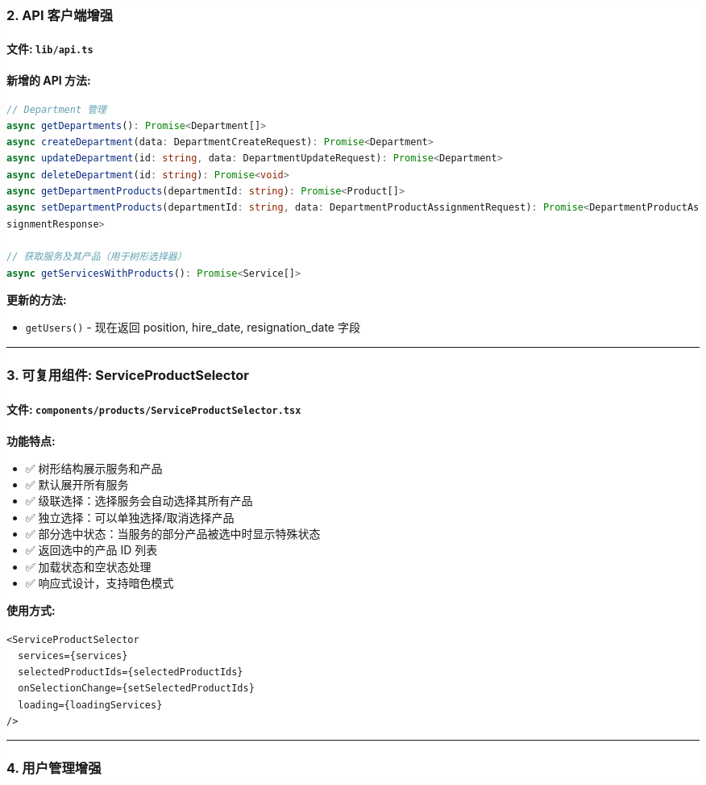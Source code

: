 
### 2. API 客户端增强

#### 文件: `lib/api.ts`

**新增的 API 方法:**

```typescript
// Department 管理
async getDepartments(): Promise<Department[]>
async createDepartment(data: DepartmentCreateRequest): Promise<Department>
async updateDepartment(id: string, data: DepartmentUpdateRequest): Promise<Department>
async deleteDepartment(id: string): Promise<void>
async getDepartmentProducts(departmentId: string): Promise<Product[]>
async setDepartmentProducts(departmentId: string, data: DepartmentProductAssignmentRequest): Promise<DepartmentProductAssignmentResponse>

// 获取服务及其产品（用于树形选择器）
async getServicesWithProducts(): Promise<Service[]>
```

**更新的方法:**
- `getUsers()` - 现在返回 position, hire_date, resignation_date 字段

---

### 3. 可复用组件: ServiceProductSelector

#### 文件: `components/products/ServiceProductSelector.tsx`

**功能特点:**
- ✅ 树形结构展示服务和产品
- ✅ 默认展开所有服务
- ✅ 级联选择：选择服务会自动选择其所有产品
- ✅ 独立选择：可以单独选择/取消选择产品
- ✅ 部分选中状态：当服务的部分产品被选中时显示特殊状态
- ✅ 返回选中的产品 ID 列表
- ✅ 加载状态和空状态处理
- ✅ 响应式设计，支持暗色模式

**使用方式:**
```tsx
<ServiceProductSelector
  services={services}
  selectedProductIds={selectedProductIds}
  onSelectionChange={setSelectedProductIds}
  loading={loadingServices}
/>
```

---

### 4. 用户管理增强
